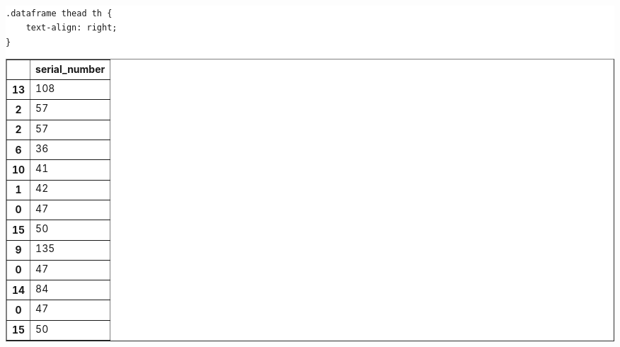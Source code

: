     .dataframe thead th {
        text-align: right;
    }
</style>
<table border="1" class="dataframe">
  <thead>
    <tr style="text-align: right;">
      <th></th>
      <th>serial_number</th>
    </tr>
  </thead>
  <tbody>
    <tr>
      <th>13</th>
      <td>108</td>
    </tr>
    <tr>
      <th>2</th>
      <td>57</td>
    </tr>
    <tr>
      <th>2</th>
      <td>57</td>
    </tr>
    <tr>
      <th>6</th>
      <td>36</td>
    </tr>
    <tr>
      <th>10</th>
      <td>41</td>
    </tr>
    <tr>
      <th>1</th>
      <td>42</td>
    </tr>
    <tr>
      <th>0</th>
      <td>47</td>
    </tr>
    <tr>
      <th>15</th>
      <td>50</td>
    </tr>
    <tr>
      <th>9</th>
      <td>135</td>
    </tr>
    <tr>
      <th>0</th>
      <td>47</td>
    </tr>
    <tr>
      <th>14</th>
      <td>84</td>
    </tr>
    <tr>
      <th>0</th>
      <td>47</td>
    </tr>
    <tr>
      <th>15</th>
      <td>50</td>
    </tr>